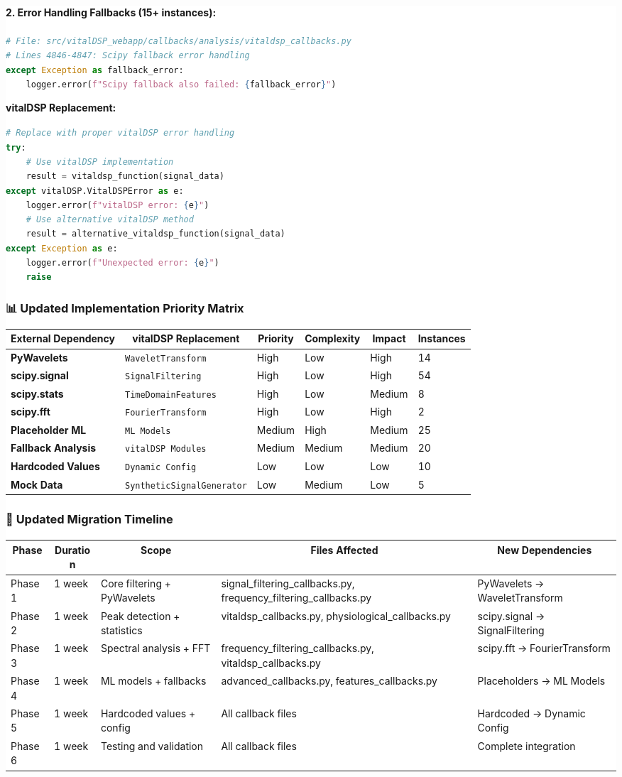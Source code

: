 #### **2. Error Handling Fallbacks (15+ instances):**
```python
# File: src/vitalDSP_webapp/callbacks/analysis/vitaldsp_callbacks.py
# Lines 4846-4847: Scipy fallback error handling
except Exception as fallback_error:
    logger.error(f"Scipy fallback also failed: {fallback_error}")
```

**vitalDSP Replacement:**
```python
# Replace with proper vitalDSP error handling
try:
    # Use vitalDSP implementation
    result = vitaldsp_function(signal_data)
except vitalDSP.VitalDSPError as e:
    logger.error(f"vitalDSP error: {e}")
    # Use alternative vitalDSP method
    result = alternative_vitaldsp_function(signal_data)
except Exception as e:
    logger.error(f"Unexpected error: {e}")
    raise
```

### 📊 **Updated Implementation Priority Matrix**

| External Dependency | vitalDSP Replacement | Priority | Complexity | Impact | Instances |
|---------------------|----------------------|----------|------------|---------|-----------|
| **PyWavelets** | `WaveletTransform` | High | Low | High | 14 |
| **scipy.signal** | `SignalFiltering` | High | Low | High | 54 |
| **scipy.stats** | `TimeDomainFeatures` | High | Low | Medium | 8 |
| **scipy.fft** | `FourierTransform` | High | Low | High | 2 |
| **Placeholder ML** | `ML Models` | Medium | High | Medium | 25 |
| **Fallback Analysis** | `vitalDSP Modules` | Medium | Medium | Medium | 20 |
| **Hardcoded Values** | `Dynamic Config` | Low | Low | Low | 10 |
| **Mock Data** | `SyntheticSignalGenerator` | Low | Medium | Low | 5 |

### 🚀 **Updated Migration Timeline**

| Phase | Duration | Scope | Files Affected | New Dependencies |
|-------|----------|-------|----------------|------------------|
| Phase 1 | 1 week | Core filtering + PyWavelets | signal_filtering_callbacks.py, frequency_filtering_callbacks.py | PyWavelets → WaveletTransform |
| Phase 2 | 1 week | Peak detection + statistics | vitaldsp_callbacks.py, physiological_callbacks.py | scipy.signal → SignalFiltering |
| Phase 3 | 1 week | Spectral analysis + FFT | frequency_filtering_callbacks.py, vitaldsp_callbacks.py | scipy.fft → FourierTransform |
| Phase 4 | 1 week | ML models + fallbacks | advanced_callbacks.py, features_callbacks.py | Placeholders → ML Models |
| Phase 5 | 1 week | Hardcoded values + config | All callback files | Hardcoded → Dynamic Config |
| Phase 6 | 1 week | Testing and validation | All callback files | Complete integration |
